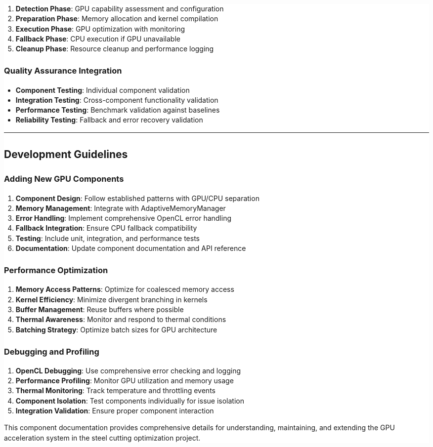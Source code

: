 1. **Detection Phase**: GPU capability assessment and configuration
2. **Preparation Phase**: Memory allocation and kernel compilation
3. **Execution Phase**: GPU optimization with monitoring
4. **Fallback Phase**: CPU execution if GPU unavailable
5. **Cleanup Phase**: Resource cleanup and performance logging

### Quality Assurance Integration

- **Component Testing**: Individual component validation
- **Integration Testing**: Cross-component functionality validation
- **Performance Testing**: Benchmark validation against baselines
- **Reliability Testing**: Fallback and error recovery validation

---

## Development Guidelines

### Adding New GPU Components

1. **Component Design**: Follow established patterns with GPU/CPU separation
2. **Memory Management**: Integrate with AdaptiveMemoryManager
3. **Error Handling**: Implement comprehensive OpenCL error handling
4. **Fallback Integration**: Ensure CPU fallback compatibility
5. **Testing**: Include unit, integration, and performance tests
6. **Documentation**: Update component documentation and API reference

### Performance Optimization

1. **Memory Access Patterns**: Optimize for coalesced memory access
2. **Kernel Efficiency**: Minimize divergent branching in kernels
3. **Buffer Management**: Reuse buffers where possible
4. **Thermal Awareness**: Monitor and respond to thermal conditions
5. **Batching Strategy**: Optimize batch sizes for GPU architecture

### Debugging and Profiling

1. **OpenCL Debugging**: Use comprehensive error checking and logging
2. **Performance Profiling**: Monitor GPU utilization and memory usage
3. **Thermal Monitoring**: Track temperature and throttling events
4. **Component Isolation**: Test components individually for issue isolation
5. **Integration Validation**: Ensure proper component interaction

This component documentation provides comprehensive details for understanding, maintaining, and extending the GPU acceleration system in the steel cutting optimization project.